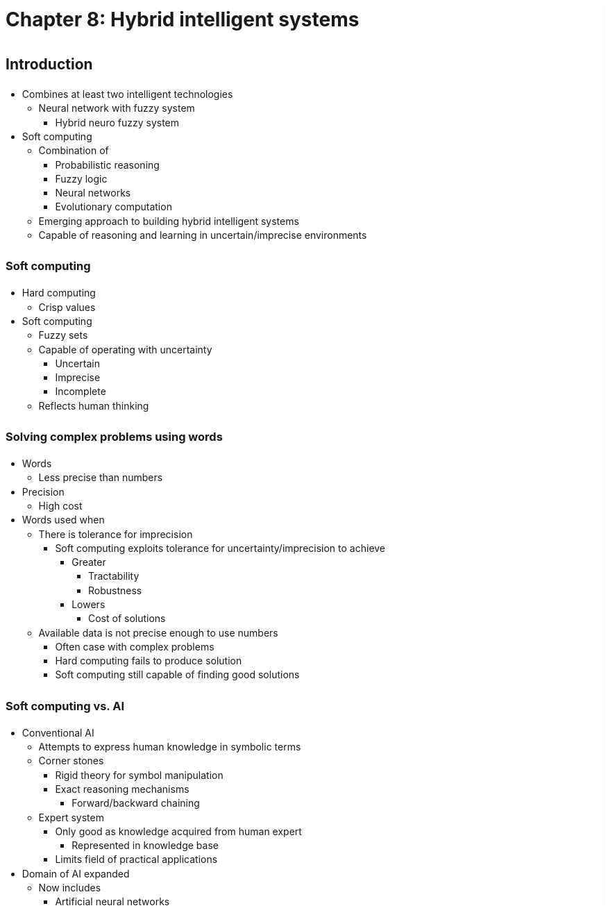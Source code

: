 # Chapter 8: Hybrid intelligent systems

## Introduction

- Combines at least two intelligent technologies
	- Neural network with fuzzy system
		- Hybrid neuro fuzzy system
- Soft computing
	- Combination of
		- Probabilistic reasoning
		- Fuzzy logic
		- Neural networks
		- Evolutionary computation
	- Emerging approach to building hybrid intelligent systems
	- Capable of reasoning and learning in uncertain/imprecise environments

### Soft computing

- Hard computing
	- Crisp values
- Soft computing
	- Fuzzy sets
	- Capable of operating with uncertainty
		- Uncertain
		- Imprecise
		- Incomplete
	- Reflects human thinking

### Solving complex problems using words

- Words
	- Less precise than numbers
- Precision
	- High cost
- Words used when
	- There is tolerance for imprecision
		- Soft computing exploits tolerance for uncertainty/imprecision to achieve
			- Greater
				- Tractability
				- Robustness
			- Lowers
				- Cost of solutions
	- Available data is not precise enough to use numbers
		- Often case with complex problems
		- Hard computing fails to produce solution
		- Soft computing still capable of finding good solutions

### Soft computing vs. AI

- Conventional AI
	- Attempts to express human knowledge in symbolic terms
	- Corner stones
		- Rigid theory for symbol manipulation
		- Exact reasoning mechanisms
			- Forward/backward chaining
	- Expert system
		- Only good as knowledge acquired from human expert
			- Represented in knowledge base
		- Limits field of practical applications
- Domain of AI expanded
	- Now includes
		- Artificial neural networks